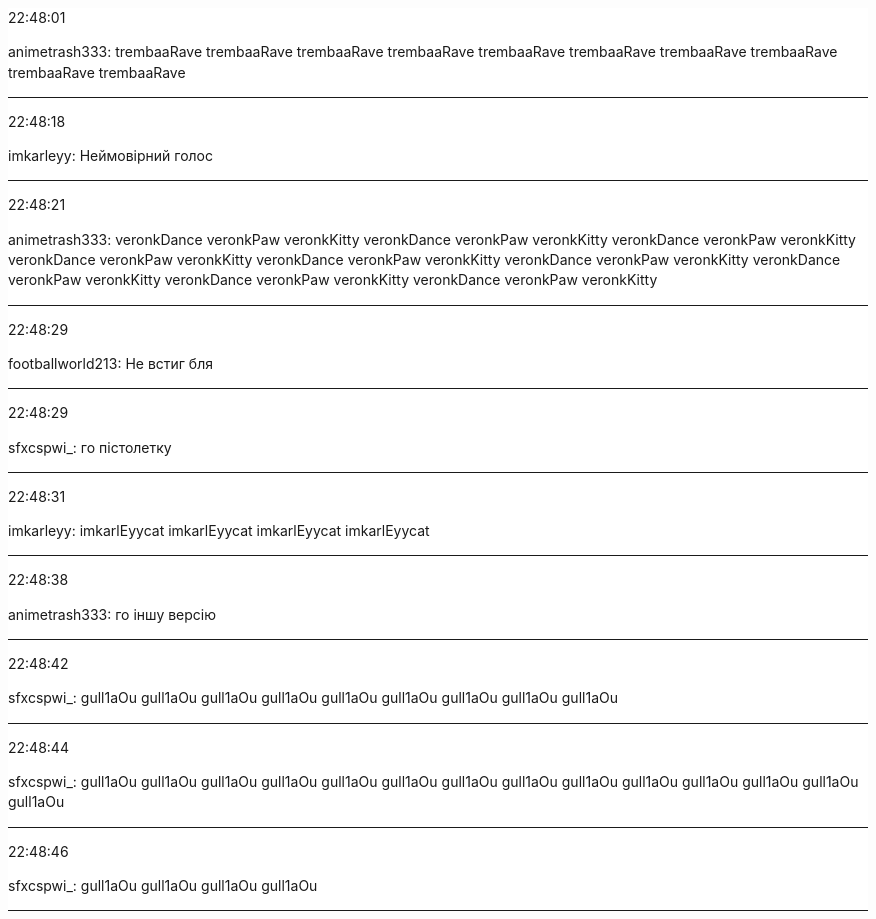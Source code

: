 22:48:01

animetrash333: trembaaRave trembaaRave trembaaRave trembaaRave trembaaRave trembaaRave trembaaRave trembaaRave trembaaRave trembaaRave

---

22:48:18

imkarleyy: Неймовірний голос

---

22:48:21

animetrash333: veronkDance veronkPaw veronkKitty veronkDance veronkPaw veronkKitty veronkDance veronkPaw veronkKitty veronkDance veronkPaw veronkKitty veronkDance veronkPaw veronkKitty veronkDance veronkPaw veronkKitty veronkDance veronkPaw veronkKitty veronkDance veronkPaw veronkKitty veronkDance veronkPaw veronkKitty

---

22:48:29

footballworld213: Не встиг бля

---

22:48:29

sfxcspwi_: го пістолетку

---

22:48:31

imkarleyy: imkarlEyycat imkarlEyycat imkarlEyycat imkarlEyycat

---

22:48:38

animetrash333: го іншу версію

---

22:48:42

sfxcspwi_: gull1aOu gull1aOu gull1aOu gull1aOu gull1aOu gull1aOu gull1aOu gull1aOu gull1aOu

---

22:48:44

sfxcspwi_: gull1aOu gull1aOu gull1aOu gull1aOu gull1aOu gull1aOu gull1aOu gull1aOu gull1aOu gull1aOu gull1aOu gull1aOu gull1aOu gull1aOu

---

22:48:46

sfxcspwi_: gull1aOu gull1aOu gull1aOu gull1aOu

---